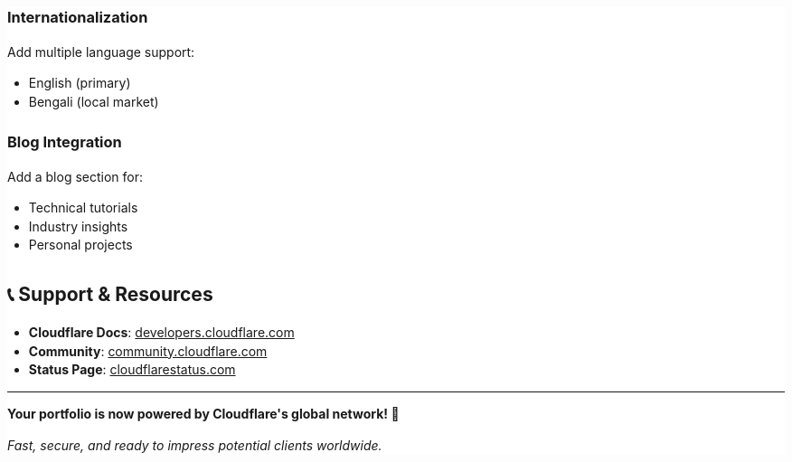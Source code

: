 ### **Internationalization**
Add multiple language support:
- English (primary)
- Bengali (local market)

### **Blog Integration**
Add a blog section for:
- Technical tutorials
- Industry insights
- Personal projects

## 📞 **Support & Resources**

- **Cloudflare Docs**: [developers.cloudflare.com](https://developers.cloudflare.com)
- **Community**: [community.cloudflare.com](https://community.cloudflare.com)
- **Status Page**: [cloudflarestatus.com](https://cloudflarestatus.com)

---

**Your portfolio is now powered by Cloudflare's global network! 🌟**

*Fast, secure, and ready to impress potential clients worldwide.*
